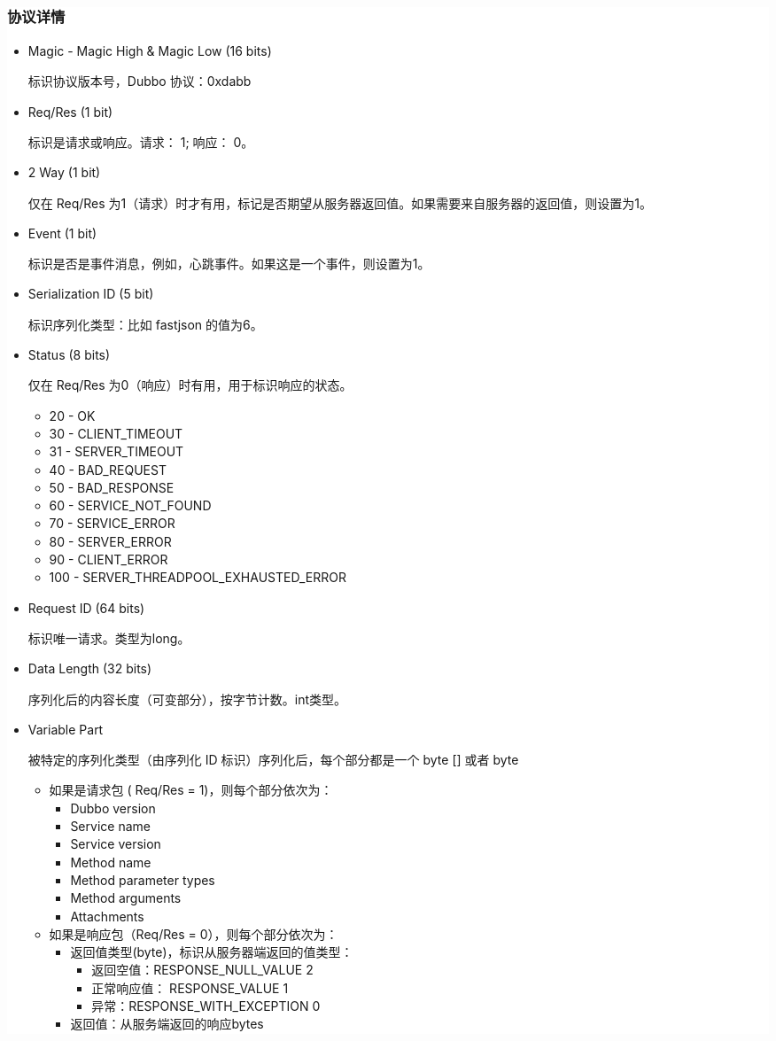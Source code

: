 ### 协议详情

- Magic - Magic High & Magic Low (16 bits)

  标识协议版本号，Dubbo 协议：0xdabb

- Req/Res (1 bit)

  标识是请求或响应。请求： 1; 响应： 0。

- 2 Way (1 bit)

  仅在 Req/Res 为1（请求）时才有用，标记是否期望从服务器返回值。如果需要来自服务器的返回值，则设置为1。

- Event (1 bit)

  标识是否是事件消息，例如，心跳事件。如果这是一个事件，则设置为1。

- Serialization ID (5 bit)

  标识序列化类型：比如 fastjson 的值为6。

- Status (8 bits)

   仅在 Req/Res 为0（响应）时有用，用于标识响应的状态。

  - 20 - OK
  - 30 - CLIENT_TIMEOUT
  - 31 - SERVER_TIMEOUT
  - 40 - BAD_REQUEST
  - 50 - BAD_RESPONSE
  - 60 - SERVICE_NOT_FOUND
  - 70 - SERVICE_ERROR
  - 80 - SERVER_ERROR
  - 90 - CLIENT_ERROR
  - 100 - SERVER_THREADPOOL_EXHAUSTED_ERROR

- Request ID (64 bits)

  标识唯一请求。类型为long。

- Data Length (32 bits)

   序列化后的内容长度（可变部分），按字节计数。int类型。

- Variable Part

   被特定的序列化类型（由序列化 ID 标识）序列化后，每个部分都是一个 byte [] 或者 byte

  - 如果是请求包 ( Req/Res = 1)，则每个部分依次为：
    - Dubbo version
    - Service name
    - Service version
    - Method name
    - Method parameter types
    - Method arguments
    - Attachments
  - 如果是响应包（Req/Res = 0），则每个部分依次为：
    - 返回值类型(byte)，标识从服务器端返回的值类型：
      - 返回空值：RESPONSE_NULL_VALUE 2
      - 正常响应值： RESPONSE_VALUE  1
      - 异常：RESPONSE_WITH_EXCEPTION  0
    - 返回值：从服务端返回的响应bytes
